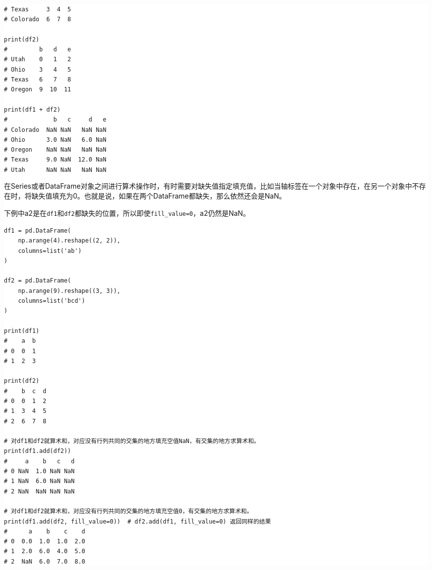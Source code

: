 ```
# Texas     3  4  5
# Colorado  6  7  8

print(df2)
#         b   d   e
# Utah    0   1   2
# Ohio    3   4   5
# Texas   6   7   8
# Oregon  9  10  11

print(df1 + df2)
#             b   c     d   e
# Colorado  NaN NaN   NaN NaN
# Ohio      3.0 NaN   6.0 NaN
# Oregon    NaN NaN   NaN NaN
# Texas     9.0 NaN  12.0 NaN
# Utah      NaN NaN   NaN NaN
```

在Series或者DataFrame对象之间进行算术操作时，有时需要对缺失值指定填充值，比如当轴标签在一个对象中存在，在另一个对象中不存在时，将缺失值填充为0。也就是说，如果在两个DataFrame都缺失，那么依然还会是NaN。

下例中a2是在`df1`和`df2`都缺失的位置，所以即使`fill_value=0`，a2仍然是NaN。
```
df1 = pd.DataFrame(
    np.arange(4).reshape((2, 2)),
    columns=list('ab')
)

df2 = pd.DataFrame(
    np.arange(9).reshape((3, 3)),
    columns=list('bcd')
)

print(df1)
#    a  b
# 0  0  1
# 1  2  3

print(df2)
#    b  c  d
# 0  0  1  2
# 1  3  4  5
# 2  6  7  8

# 对df1和df2就算术和，对应没有行列共同的交集的地方填充空值NaN，有交集的地方求算术和。
print(df1.add(df2))
#     a    b   c   d
# 0 NaN  1.0 NaN NaN
# 1 NaN  6.0 NaN NaN
# 2 NaN  NaN NaN NaN

# 对df1和df2就算术和，对应没有行列共同的交集的地方填充空值0，有交集的地方求算术和。
print(df1.add(df2, fill_value=0))  # df2.add(df1, fill_value=0) 返回同样的结果
#      a    b    c    d
# 0  0.0  1.0  1.0  2.0
# 1  2.0  6.0  4.0  5.0
# 2  NaN  6.0  7.0  8.0
```
